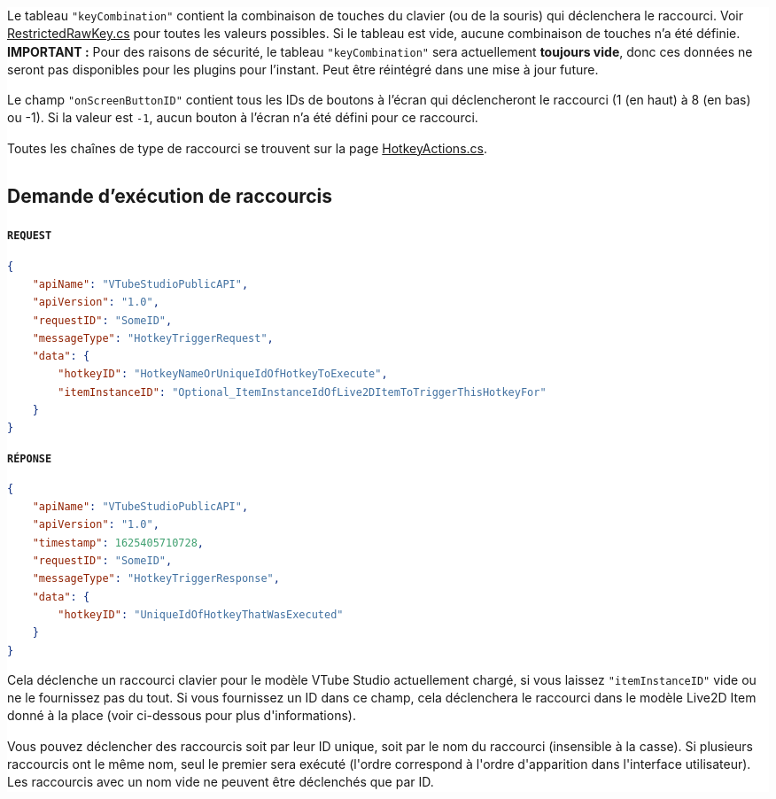 Le tableau `"keyCombination"` contient la combinaison de touches du clavier (ou de la souris) qui déclenchera le raccourci. Voir [RestrictedRawKey.cs](https://github.com/DenchiSoft/VTubeStudio/blob/master/Files/RestrictedRawKey.cs) pour toutes les valeurs possibles. Si le tableau est vide, aucune combinaison de touches n’a été définie. **IMPORTANT :** Pour des raisons de sécurité, le tableau `"keyCombination"` sera actuellement **toujours vide**, donc ces données ne seront pas disponibles pour les plugins pour l’instant. Peut être réintégré dans une mise à jour future.

Le champ `"onScreenButtonID"` contient tous les IDs de boutons à l’écran qui déclencheront le raccourci (1 (en haut) à 8 (en bas) ou -1). Si la valeur est `-1`, aucun bouton à l’écran n’a été défini pour ce raccourci.

Toutes les chaînes de type de raccourci se trouvent sur la page [HotkeyActions.cs](https://github.com/DenchiSoft/VTubeStudio/blob/master/Files/HotkeyAction.cs).

## Demande d’exécution de raccourcis

**`REQUEST`**
```json
{
	"apiName": "VTubeStudioPublicAPI",
	"apiVersion": "1.0",
	"requestID": "SomeID",
	"messageType": "HotkeyTriggerRequest",
	"data": {
		"hotkeyID": "HotkeyNameOrUniqueIdOfHotkeyToExecute",
		"itemInstanceID": "Optional_ItemInstanceIdOfLive2DItemToTriggerThisHotkeyFor"
	}
}
```
**`RÉPONSE`**

```json
{
	"apiName": "VTubeStudioPublicAPI",
	"apiVersion": "1.0",
	"timestamp": 1625405710728,
	"requestID": "SomeID",
	"messageType": "HotkeyTriggerResponse",
	"data": {
		"hotkeyID": "UniqueIdOfHotkeyThatWasExecuted"
	}
}
```

Cela déclenche un raccourci clavier pour le modèle VTube Studio actuellement chargé, si vous laissez `"itemInstanceID"` vide ou ne le fournissez pas du tout. Si vous fournissez un ID dans ce champ, cela déclenchera le raccourci dans le modèle Live2D Item donné à la place (voir ci-dessous pour plus d'informations).

Vous pouvez déclencher des raccourcis soit par leur ID unique, soit par le nom du raccourci (insensible à la casse). Si plusieurs raccourcis ont le même nom, seul le premier sera exécuté (l'ordre correspond à l'ordre d'apparition dans l'interface utilisateur). Les raccourcis avec un nom vide ne peuvent être déclenchés que par ID.
